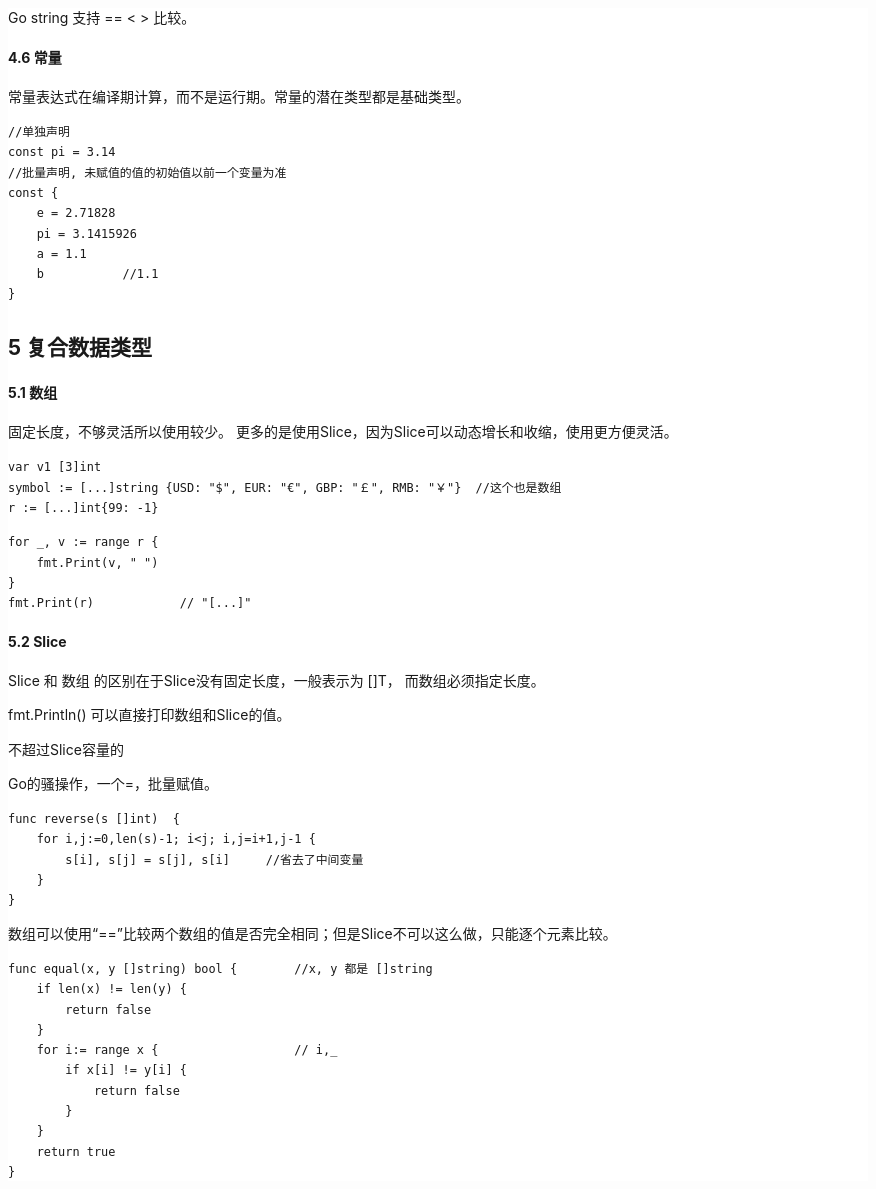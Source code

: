 Go string 支持 == < > 比较。

#### 4.6 常量

常量表达式在编译期计算，而不是运行期。常量的潜在类型都是基础类型。

```
//单独声明
const pi = 3.14
//批量声明, 未赋值的值的初始值以前一个变量为准
const {
    e = 2.71828
    pi = 3.1415926
    a = 1.1
    b           //1.1
}
```



## 5 复合数据类型

#### 5.1 数组

固定长度，不够灵活所以使用较少。
更多的是使用Slice，因为Slice可以动态增长和收缩，使用更方便灵活。
```
var v1 [3]int
symbol := [...]string {USD: "$", EUR: "€", GBP: "￡", RMB: "￥"}  //这个也是数组
r := [...]int{99: -1}
```

```
for _, v := range r {
    fmt.Print(v, " ")
}
fmt.Print(r)            // "[...]"
```

#### 5.2 Slice

Slice 和 数组 的区别在于Slice没有固定长度，一般表示为 []T， 而数组必须指定长度。

fmt.Println() 可以直接打印数组和Slice的值。

不超过Slice容量的

Go的骚操作，一个=，批量赋值。
```
func reverse(s []int)  {
	for i,j:=0,len(s)-1; i<j; i,j=i+1,j-1 {
		s[i], s[j] = s[j], s[i]     //省去了中间变量
	}
}
```

数组可以使用“==”比较两个数组的值是否完全相同；但是Slice不可以这么做，只能逐个元素比较。
```
func equal(x, y []string) bool {        //x, y 都是 []string
	if len(x) != len(y) {
		return false
	}
	for i:= range x {                   // i,_
		if x[i] != y[i] {
			return false
		}
	}
	return true
}
```